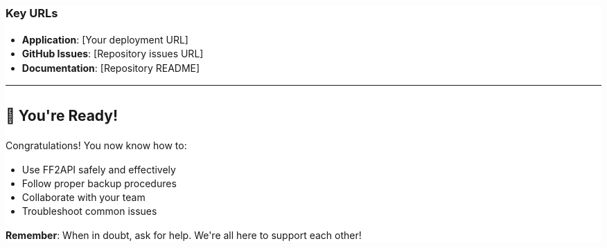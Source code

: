 ### Key URLs
- **Application**: [Your deployment URL]
- **GitHub Issues**: [Repository issues URL]
- **Documentation**: [Repository README]

---

## 🎉 You're Ready!

Congratulations! You now know how to:
- Use FF2API safely and effectively
- Follow proper backup procedures
- Collaborate with your team
- Troubleshoot common issues

**Remember**: When in doubt, ask for help. We're all here to support each other! 